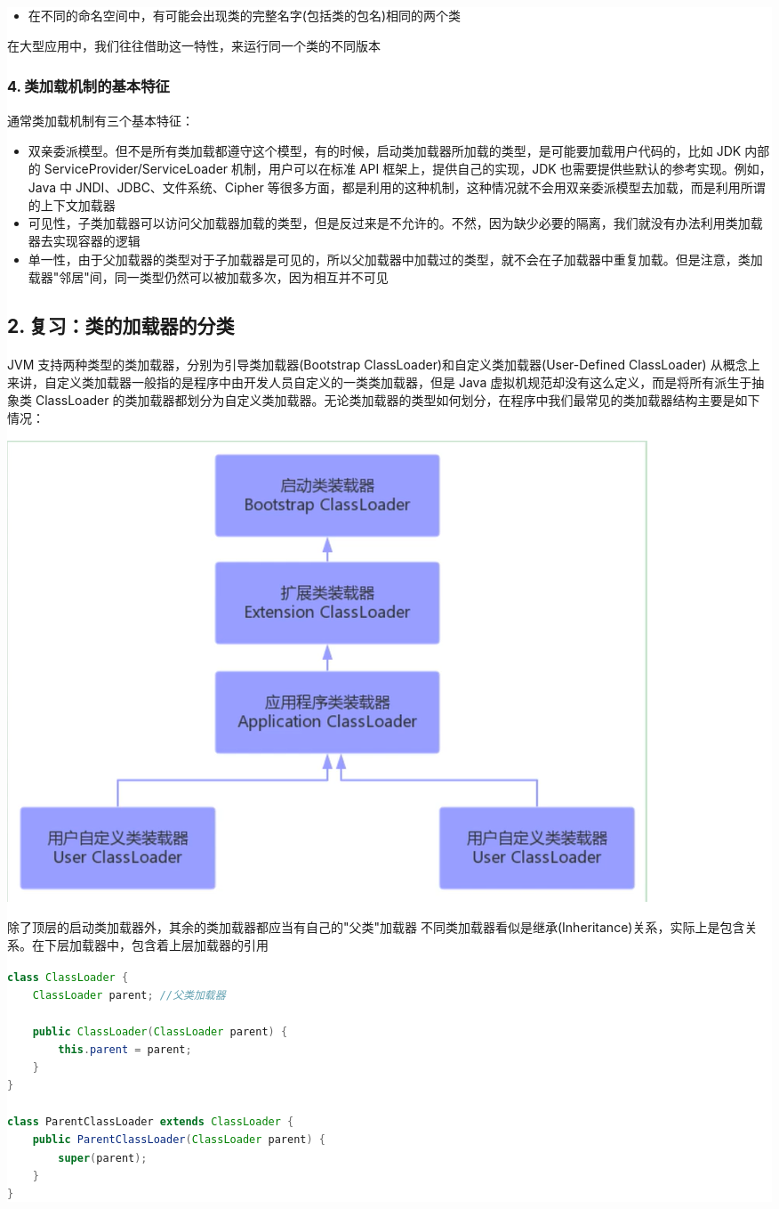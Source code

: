   - 在不同的命名空间中，有可能会出现类的完整名字(包括类的包名)相同的两个类

在大型应用中，我们往往借助这一特性，来运行同一个类的不同版本

### 4. 类加载机制的基本特征

通常类加载机制有三个基本特征：
  - 双亲委派模型。但不是所有类加载都遵守这个模型，有的时候，启动类加载器所加载的类型，是可能要加载用户代码的，比如 JDK 内部的 ServiceProvider/ServiceLoader 机制，用户可以在标准 API 框架上，提供自己的实现，JDK 也需要提供些默认的参考实现。例如，Java 中 JNDI、JDBC、文件系统、Cipher 等很多方面，都是利用的这种机制，这种情况就不会用双亲委派模型去加载，而是利用所谓的上下文加载器
  - 可见性，子类加载器可以访问父加载器加载的类型，但是反过来是不允许的。不然，因为缺少必要的隔离，我们就没有办法利用类加载器去实现容器的逻辑
  - 单一性，由于父加载器的类型对于子加载器是可见的，所以父加载器中加载过的类型，就不会在子加载器中重复加载。但是注意，类加载器"邻居"间，同一类型仍然可以被加载多次，因为相互并不可见

## 2. 复习：类的加载器的分类

JVM 支持两种类型的类加载器，分别为引导类加载器(Bootstrap ClassLoader)和自定义类加载器(User-Defined ClassLoader)
从概念上来讲，自定义类加载器一般指的是程序中由开发人员自定义的一类类加载器，但是 Java 虚拟机规范却没有这么定义，而是将所有派生于抽象类 ClassLoader 的类加载器都划分为自定义类加载器。无论类加载器的类型如何划分，在程序中我们最常见的类加载器结构主要是如下情况：

![1606306391656](./assets/1606306391656.png)

除了顶层的启动类加载器外，其余的类加载器都应当有自己的"父类"加载器
不同类加载器看似是继承(Inheritance)关系，实际上是包含关系。在下层加载器中，包含着上层加载器的引用

```java
class ClassLoader {
    ClassLoader parent; //父类加载器

    public ClassLoader(ClassLoader parent) {
        this.parent = parent;
    }
}

class ParentClassLoader extends ClassLoader {
    public ParentClassLoader(ClassLoader parent) {
        super(parent);
    }
}

```